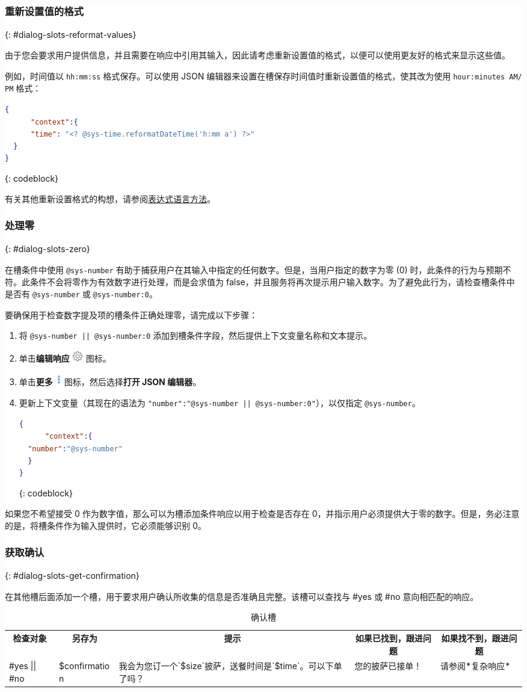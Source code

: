 ### 重新设置值的格式
{: #dialog-slots-reformat-values}

由于您会要求用户提供信息，并且需要在响应中引用其输入，因此请考虑重新设置值的格式，以便可以使用更友好的格式来显示这些值。

例如，时间值以 `hh:mm:ss` 格式保存。可以使用 JSON 编辑器来设置在槽保存时间值时重新设置值的格式，使其改为使用 `hour:minutes AM/PM` 格式：

```json
{
      "context":{
      "time": "<? @sys-time.reformatDateTime('h:mm a') ?>"
  }
}
```
{: codeblock}

有关其他重新设置格式的构想，请参阅[表达式语言方法](/docs/services/assistant?topic=assistant-dialog-methods)。

### 处理零
{: #dialog-slots-zero}

在槽条件中使用 `@sys-number` 有助于捕获用户在其输入中指定的任何数字。但是，当用户指定的数字为零 (0) 时，此条件的行为与预期不符。此条件不会将零作为有效数字进行处理，而是会求值为 false，并且服务将再次提示用户输入数字。为了避免此行为，请检查槽条件中是否有 `@sys-number` 或 `@sys-number:0`。

要确保用于检查数字提及项的槽条件正确处理零，请完成以下步骤：

1.  将 `@sys-number || @sys-number:0` 添加到槽条件字段，然后提供上下文变量名称和文本提示。
1.  单击**编辑响应** ![编辑响应](images/edit-slot.png) 图标。
1.  单击**更多** ![“更多”图标](images/kabob.png) 图标，然后选择**打开 JSON 编辑器**。
1.  更新上下文变量（其现在的语法为 `"number":"@sys-number || @sys-number:0"`），以仅指定 `@sys-number`。

    ```json
    {
          "context":{
      "number":"@sys-number"
      }
    }
    ```
    {: codeblock}

如果您不希望接受 0 作为数字值，那么可以为槽添加条件响应以用于检查是否存在 0，并指示用户必须提供大于零的数字。但是，务必注意的是，将槽条件作为输入提供时，它必须能够识别 0。

### 获取确认
{: #dialog-slots-get-confirmation}

在其他槽后面添加一个槽，用于要求用户确认所收集的信息是否准确且完整。该槽可以查找与 #yes 或 #no 意向相匹配的响应。

<table>
<caption>确认槽</caption>
<tr>
  <th>检查对象</th>
  <th>另存为</th>
  <th>提示</th>
  <th>如果已找到，跟进问题</th>
  <th>如果找不到，跟进问题</th>
</tr>
<tr>
  <td>#yes || #no</td>
  <td>$confirmation</td>
  <td>我会为您订一个`$size`披萨，送餐时间是`$time`。可以下单了吗？</td>
  <td>您的披萨已接单！</td>
  <td>请参阅*复杂响应*</td>
</tr>
</table>
